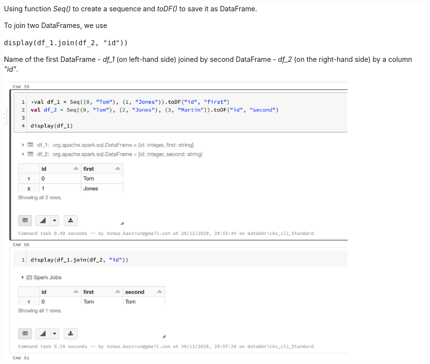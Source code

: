 

<p>Using function <em>Seq()</em> to create a sequence and <em>toDF()</em> to save it as DataFrame.</p>



<p>To join two DataFrames, we use </p>



<pre class="wp-block-syntaxhighlighter-code">display(df_1.join(df_2, "id"))</pre>



<p>Name of the first DataFrame - <em>df_1</em> (on left-hand side) joined by second DataFrame - <em>df_2</em> (on the right-hand side) by a column <em>"id"</em>.</p>



<div>
<p>
<img src="images/img190_21_17.png" width="700" align="center"/>
</p>
</div>
